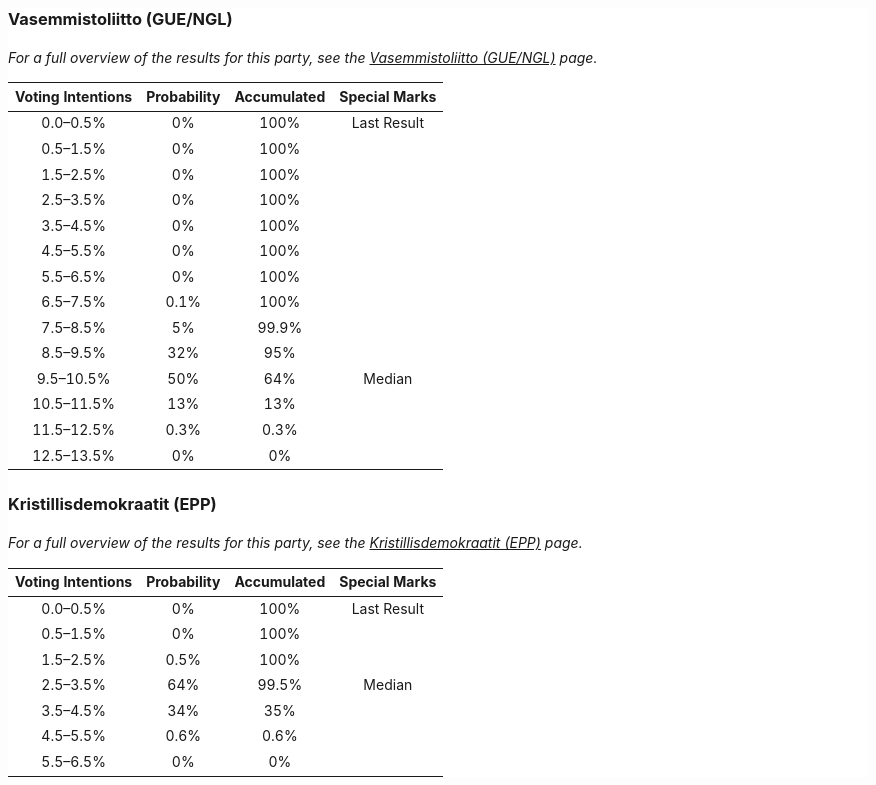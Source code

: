 ### Vasemmistoliitto (GUE/NGL)

*For a full overview of the results for this party, see the [Vasemmistoliitto (GUE/NGL)](party-vasemmistoliittoguengl.html) page.*

| Voting Intentions | Probability | Accumulated | Special Marks |
|:-----------------:|:-----------:|:-----------:|:-------------:|
| 0.0–0.5% | 0% | 100% | Last Result |
| 0.5–1.5% | 0% | 100% |  |
| 1.5–2.5% | 0% | 100% |  |
| 2.5–3.5% | 0% | 100% |  |
| 3.5–4.5% | 0% | 100% |  |
| 4.5–5.5% | 0% | 100% |  |
| 5.5–6.5% | 0% | 100% |  |
| 6.5–7.5% | 0.1% | 100% |  |
| 7.5–8.5% | 5% | 99.9% |  |
| 8.5–9.5% | 32% | 95% |  |
| 9.5–10.5% | 50% | 64% | Median |
| 10.5–11.5% | 13% | 13% |  |
| 11.5–12.5% | 0.3% | 0.3% |  |
| 12.5–13.5% | 0% | 0% |  |

### Kristillisdemokraatit (EPP)

*For a full overview of the results for this party, see the [Kristillisdemokraatit (EPP)](party-kristillisdemokraatitepp.html) page.*

| Voting Intentions | Probability | Accumulated | Special Marks |
|:-----------------:|:-----------:|:-----------:|:-------------:|
| 0.0–0.5% | 0% | 100% | Last Result |
| 0.5–1.5% | 0% | 100% |  |
| 1.5–2.5% | 0.5% | 100% |  |
| 2.5–3.5% | 64% | 99.5% | Median |
| 3.5–4.5% | 34% | 35% |  |
| 4.5–5.5% | 0.6% | 0.6% |  |
| 5.5–6.5% | 0% | 0% |  |

